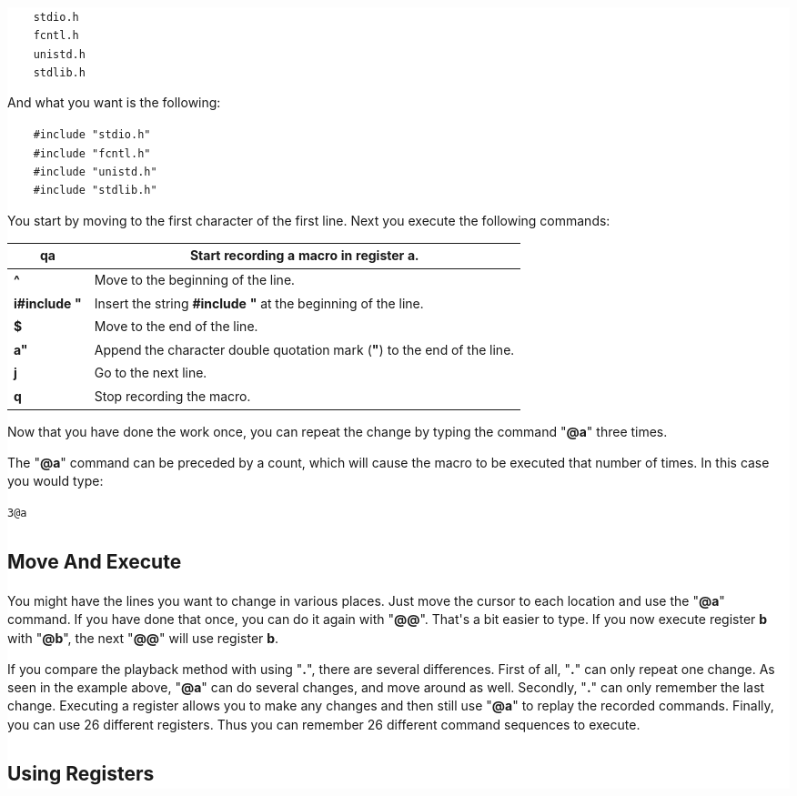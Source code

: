 ```
	stdio.h 
	fcntl.h 
	unistd.h 
	stdlib.h
```

And what you want is the following:

```
	#include "stdio.h" 
	#include "fcntl.h" 
	#include "unistd.h" 
	#include "stdlib.h" 
```

You start by moving to the first character of the first line. Next you execute the following commands:

| **qa**          | Start recording a macro in register **a**.                   |
| --------------- | ------------------------------------------------------------ |
| **^**           | Move to the beginning of the line.                           |
| **i#include "** | Insert the string **#include "** at the beginning of the line. |
| **$**           | Move to the end of the line.                                 |
| **a"**          | Append the character double quotation mark (**"**) to the end of the line. |
| **j**           | Go to the next line.                                         |
| **q**           | Stop recording the macro.                                    |

Now that you have done the work once, you can repeat the change by typing the command "**@a**" three times.

The "**@a**" command can be preceded by a count, which will cause the macro to be executed that number of times. In this case you would type:

```
3@a
```

## Move And Execute

You might have the lines you want to change in various places. Just move the cursor to each location and use the "**@a**" command. If you have done that once, you can do it again with "**@@**". That's a bit easier to type. If you now execute register **b** with "**@b**", the next "**@@**" will use register **b**.

If you compare the playback method with using "**.**", there are several differences. First of all, "**.**" can only repeat one change. As seen in the example above, "**@a**" can do several changes, and move around as well. Secondly, "**.**" can only remember the last change. Executing a register allows you to make any changes and then still use "**@a**" to replay the recorded commands. Finally, you can use 26 different registers. Thus you can remember 26 different command sequences to execute.

## Using Registers
